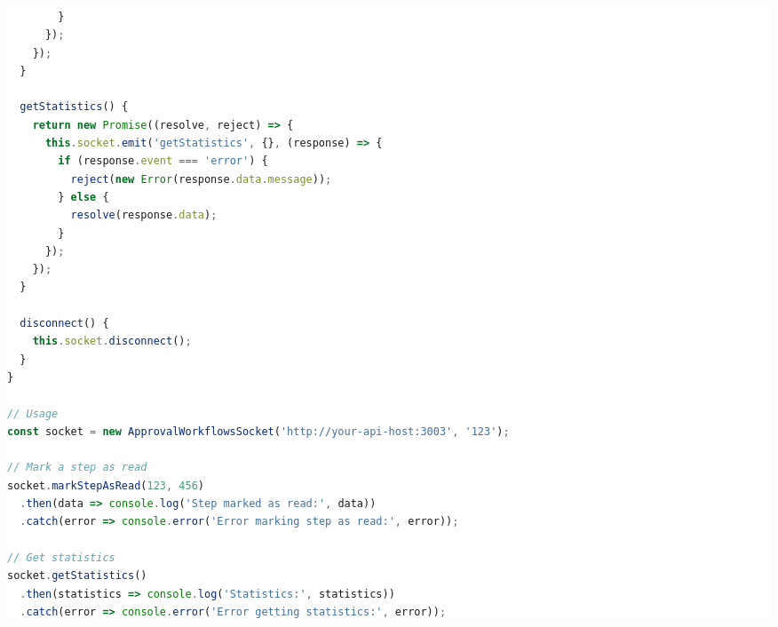 ```javascript
        }
      });
    });
  }
  
  getStatistics() {
    return new Promise((resolve, reject) => {
      this.socket.emit('getStatistics', {}, (response) => {
        if (response.event === 'error') {
          reject(new Error(response.data.message));
        } else {
          resolve(response.data);
        }
      });
    });
  }
  
  disconnect() {
    this.socket.disconnect();
  }
}

// Usage
const socket = new ApprovalWorkflowsSocket('http://your-api-host:3003', '123');

// Mark a step as read
socket.markStepAsRead(123, 456)
  .then(data => console.log('Step marked as read:', data))
  .catch(error => console.error('Error marking step as read:', error));

// Get statistics
socket.getStatistics()
  .then(statistics => console.log('Statistics:', statistics))
  .catch(error => console.error('Error getting statistics:', error));
```